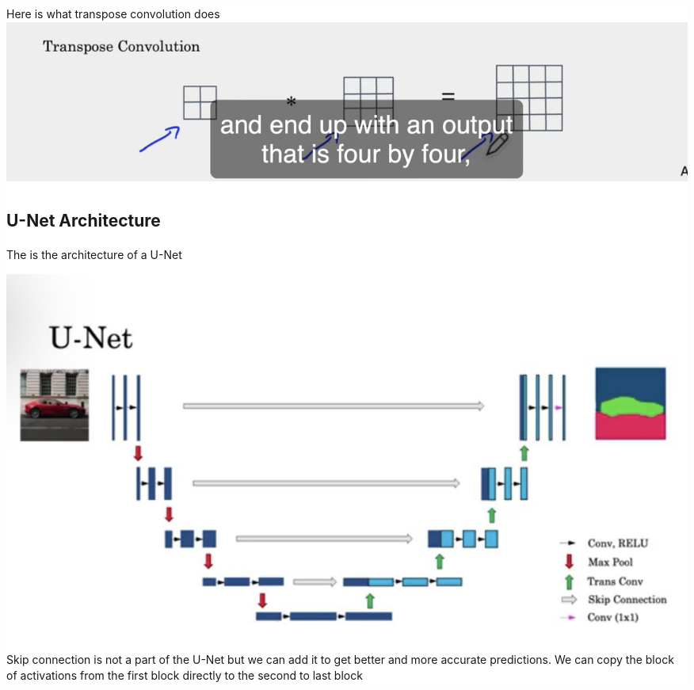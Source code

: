 Here is what transpose convolution does
![transpose_convolution_example](images/transpose_convolution_example.png)

## U-Net Architecture

The is the architecture of a U-Net 

![U_Net](images/U_Net.jpg)

Skip connection is not a part of the U-Net but we can add it to get better and more accurate predictions. We can copy the block of activations from the first block directly to the second to last block